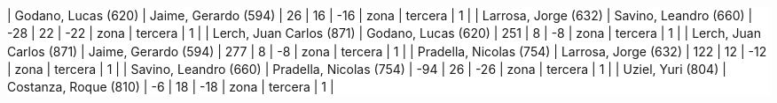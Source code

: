 |     Godano, Lucas (620)     |    Jaime, Gerardo (594)     |      26      |        16        |        -16        |    zona     |   tercera   |    1     |
|    Larrosa, Jorge (632)     |    Savino, Leandro (660)    |     -28      |        22        |        -22        |    zona     |   tercera   |    1     |
|  Lerch, Juan Carlos (871)   |     Godano, Lucas (620)     |     251      |        8         |        -8         |    zona     |   tercera   |    1     |
|  Lerch, Juan Carlos (871)   |    Jaime, Gerardo (594)     |     277      |        8         |        -8         |    zona     |   tercera   |    1     |
|   Pradella, Nicolas (754)   |    Larrosa, Jorge (632)     |     122      |        12        |        -12        |    zona     |   tercera   |    1     |
|    Savino, Leandro (660)    |   Pradella, Nicolas (754)   |     -94      |        26        |        -26        |    zona     |   tercera   |    1     |
|      Uziel, Yuri (804)      |    Costanza, Roque (810)    |      -6      |        18        |        -18        |    zona     |   tercera   |    1     |